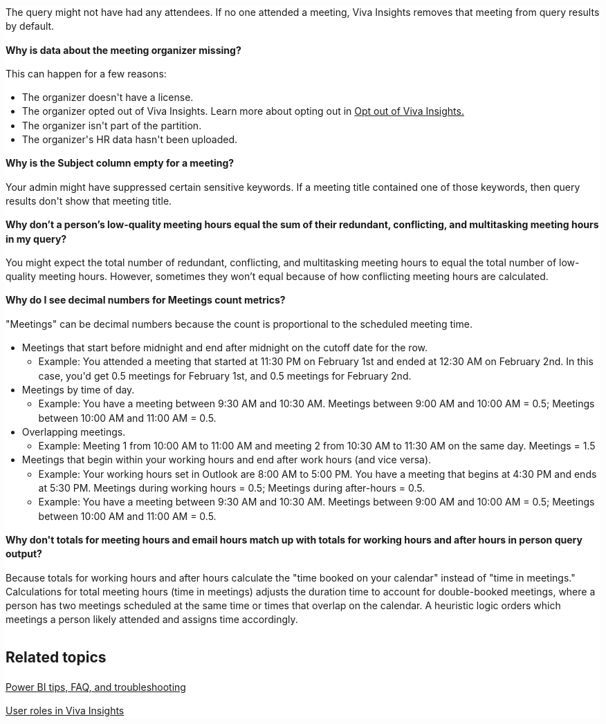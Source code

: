 The query might not have had any attendees. If no one attended a meeting, Viva Insights removes that meeting from query results by default.

**Why is data about the meeting organizer missing?**

This can happen for a few reasons:
* The organizer doesn't have a license.
* The organizer opted out of Viva Insights. Learn more about opting out in [Opt out of Viva Insights.](https://support.microsoft.com/en-us/topic/opt-out-of-viva-insights-ecfd76f9-52ef-4882-9235-be1f59c25967)
* The organizer isn't part of the partition.
* The organizer's HR data hasn't been uploaded.

**Why is the Subject column empty for a meeting?**

Your admin might have suppressed certain sensitive keywords. If a meeting title contained one of those keywords, then query results don't show that meeting title.

**Why don’t a person’s low-quality meeting hours equal the sum of their redundant, conflicting, and multitasking meeting hours in my query?**

You might expect the total number of redundant, conflicting, and multitasking meeting hours to equal the total number of low-quality meeting hours. However, sometimes they won’t equal because of how conflicting meeting hours are calculated.

**Why do I see decimal numbers for Meetings count metrics?**

"Meetings" can be decimal numbers because the count is proportional to the scheduled meeting time.
* Meetings that start before midnight and end after midnight on the cutoff date for the row.
    * Example: You attended a meeting that started at 11:30 PM on February 1st and ended at 12:30 AM on February 2nd. In this case, you'd get 0.5 meetings for February 1st, and 0.5 meetings for February 2nd.
* Meetings by time of day.
    * Example: You have a meeting between 9:30 AM and 10:30 AM. Meetings between 9:00 AM and 10:00 AM = 0.5; Meetings between 10:00 AM and 11:00 AM = 0.5.
* Overlapping meetings.
    * Example: Meeting 1 from 10:00 AM to 11:00 AM and meeting 2 from 10:30 AM to 11:30 AM on the same day. Meetings = 1.5
* Meetings that begin within your working hours and end after work hours (and vice versa).
    * Example: Your working hours set in Outlook are 8:00 AM to 5:00 PM. You have a meeting that begins at 4:30 PM and ends at 5:30 PM. Meetings during working hours = 0.5; Meetings during after-hours = 0.5.
    * Example: You have a meeting between 9:30 AM and 10:30 AM. Meetings between 9:00 AM and 10:00 AM = 0.5; Meetings between 10:00 AM and 11:00 AM = 0.5.

**Why don't totals for meeting hours and email hours match up with totals for working hours and after hours in person query output?**

Because totals for working hours and after hours calculate the "time booked on your calendar" instead of "time in meetings." Calculations for total meeting hours (time in meetings) adjusts the duration time to account for double-booked meetings, where a person has two meetings scheduled at the same time or times that overlap on the calendar. A heuristic logic orders which meetings a person likely attended and assigns time accordingly.


## Related topics


[Power BI tips, FAQ, and troubleshooting](./templates/power-bi-faq-troubleshoot.md)

[User roles in Viva Insights](../setup-maint/user-roles.md)
